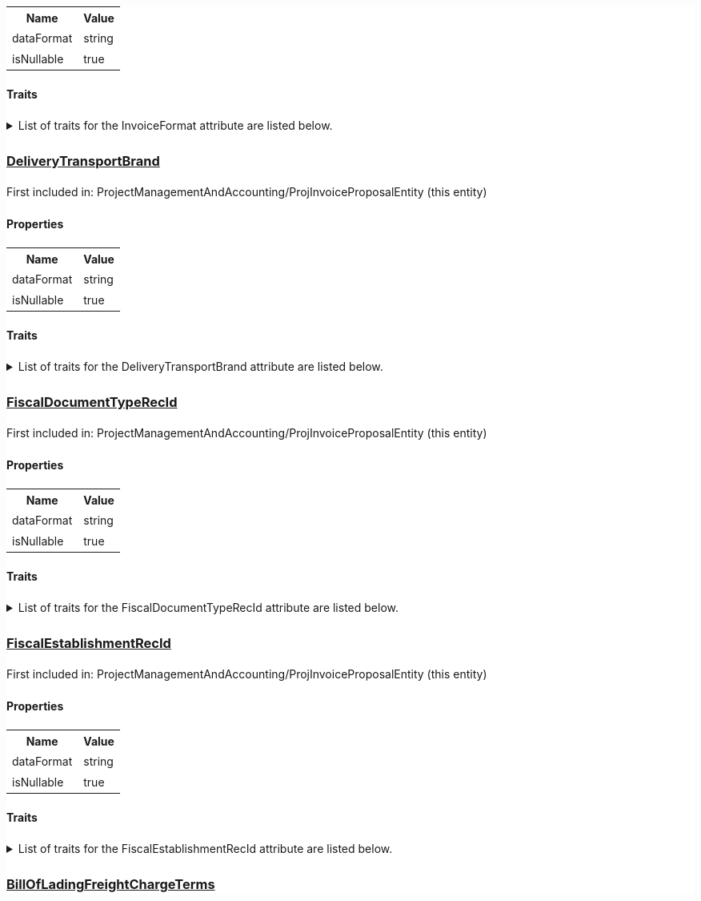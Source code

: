 <table><tr><th>Name</th><th>Value</th></tr><tr><td>dataFormat</td><td>string</td></tr><tr><td>isNullable</td><td>true</td></tr></table>

#### Traits

<details><summary>List of traits for the InvoiceFormat attribute are listed below.</summary></details>

### <a href=#DeliveryTransportBrand name="DeliveryTransportBrand">DeliveryTransportBrand</a>

First included in: ProjectManagementAndAccounting/ProjInvoiceProposalEntity (this entity)  

#### Properties

<table><tr><th>Name</th><th>Value</th></tr><tr><td>dataFormat</td><td>string</td></tr><tr><td>isNullable</td><td>true</td></tr></table>

#### Traits

<details><summary>List of traits for the DeliveryTransportBrand attribute are listed below.</summary></details>

### <a href=#FiscalDocumentTypeRecId name="FiscalDocumentTypeRecId">FiscalDocumentTypeRecId</a>

First included in: ProjectManagementAndAccounting/ProjInvoiceProposalEntity (this entity)  

#### Properties

<table><tr><th>Name</th><th>Value</th></tr><tr><td>dataFormat</td><td>string</td></tr><tr><td>isNullable</td><td>true</td></tr></table>

#### Traits

<details><summary>List of traits for the FiscalDocumentTypeRecId attribute are listed below.</summary></details>

### <a href=#FiscalEstablishmentRecId name="FiscalEstablishmentRecId">FiscalEstablishmentRecId</a>

First included in: ProjectManagementAndAccounting/ProjInvoiceProposalEntity (this entity)  

#### Properties

<table><tr><th>Name</th><th>Value</th></tr><tr><td>dataFormat</td><td>string</td></tr><tr><td>isNullable</td><td>true</td></tr></table>

#### Traits

<details><summary>List of traits for the FiscalEstablishmentRecId attribute are listed below.</summary></details>

### <a href=#BillOfLadingFreightChargeTerms name="BillOfLadingFreightChargeTerms">BillOfLadingFreightChargeTerms</a>
